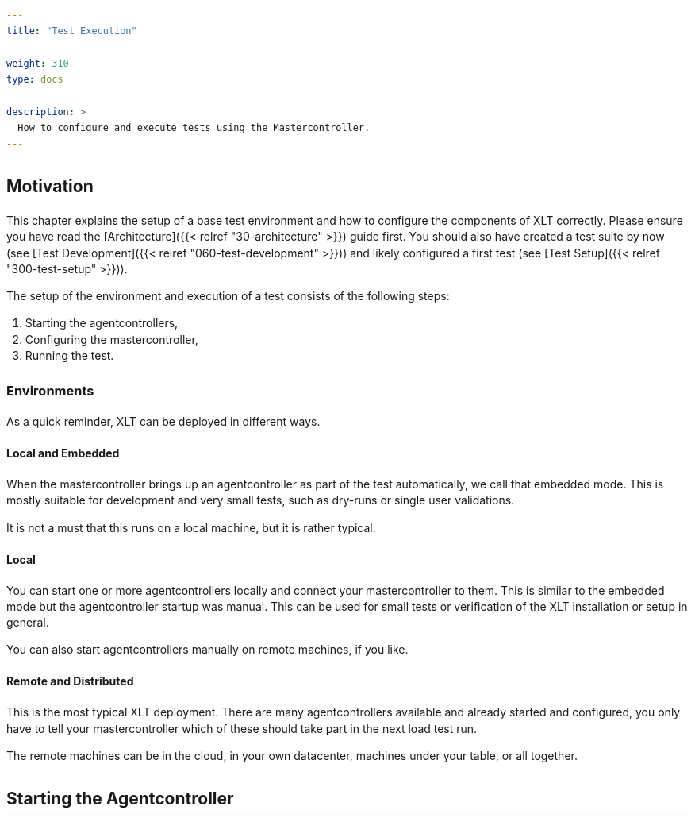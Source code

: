 ```yaml
---
title: "Test Execution"

weight: 310
type: docs

description: >
  How to configure and execute tests using the Mastercontroller.
---
```

## Motivation

This chapter explains the setup of a base test environment and how to configure the components of XLT correctly. Please ensure you have read the [Architecture]({{< relref "30-architecture" >}}) guide first. You should also have created a test suite by now (see [Test Development]({{< relref "060-test-development" >}})) and likely configured a first test (see [Test Setup]({{< relref "300-test-setup" >}})).

The setup of the environment and execution of a test consists of the following steps:

1. Starting the agentcontrollers,
1. Configuring the mastercontroller,
1. Running the test.

### Environments

As a quick reminder, XLT can be deployed in different ways. 

#### Local and Embedded
When the mastercontroller brings up an agentcontroller as part of the test automatically, we call that embedded mode. This is mostly suitable for development and very small tests, such as dry-runs or single user validations.

It is not a must that this runs on a local machine, but it is rather typical.

#### Local
You can start one or more agentcontrollers locally and connect your mastercontroller to them. This is similar to the embedded mode but the agentcontroller startup was manual. This can be used for small tests or verification of the XLT installation or setup in general.

You can also start agentcontrollers manually on remote machines, if you like.

#### Remote and Distributed
This is the most typical XLT deployment. There are many agentcontrollers available and already started and configured, you only have to tell your mastercontroller which of these should take part in the next load test run.

The remote machines can be in the cloud, in your own datacenter, machines under your table, or all together.


## Starting the Agentcontroller
